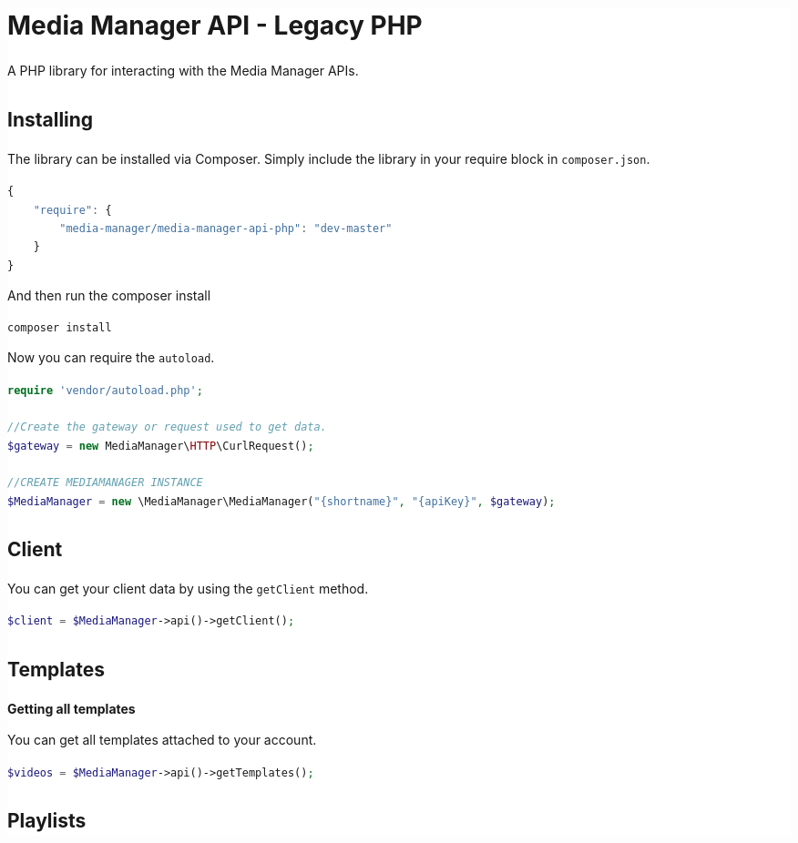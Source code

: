 # Media Manager API - Legacy PHP

A PHP library for interacting with the Media Manager APIs.

## Installing

The library can be installed via Composer. Simply include the library in your require block in ``composer.json``.

```javascript
{
    "require": {
        "media-manager/media-manager-api-php": "dev-master"
    }
}
```

And then run the composer install

```
composer install
```

Now you can require the ``autoload``.

```php
require 'vendor/autoload.php';

//Create the gateway or request used to get data.
$gateway = new MediaManager\HTTP\CurlRequest();

//CREATE MEDIAMANAGER INSTANCE
$MediaManager = new \MediaManager\MediaManager("{shortname}", "{apiKey}", $gateway);
```

## Client

You can get your client data by using the `getClient` method.

```php
$client = $MediaManager->api()->getClient();
```

## Templates

**Getting all templates**

You can get all templates attached to your account.

```php
$videos = $MediaManager->api()->getTemplates();
```

## Playlists
